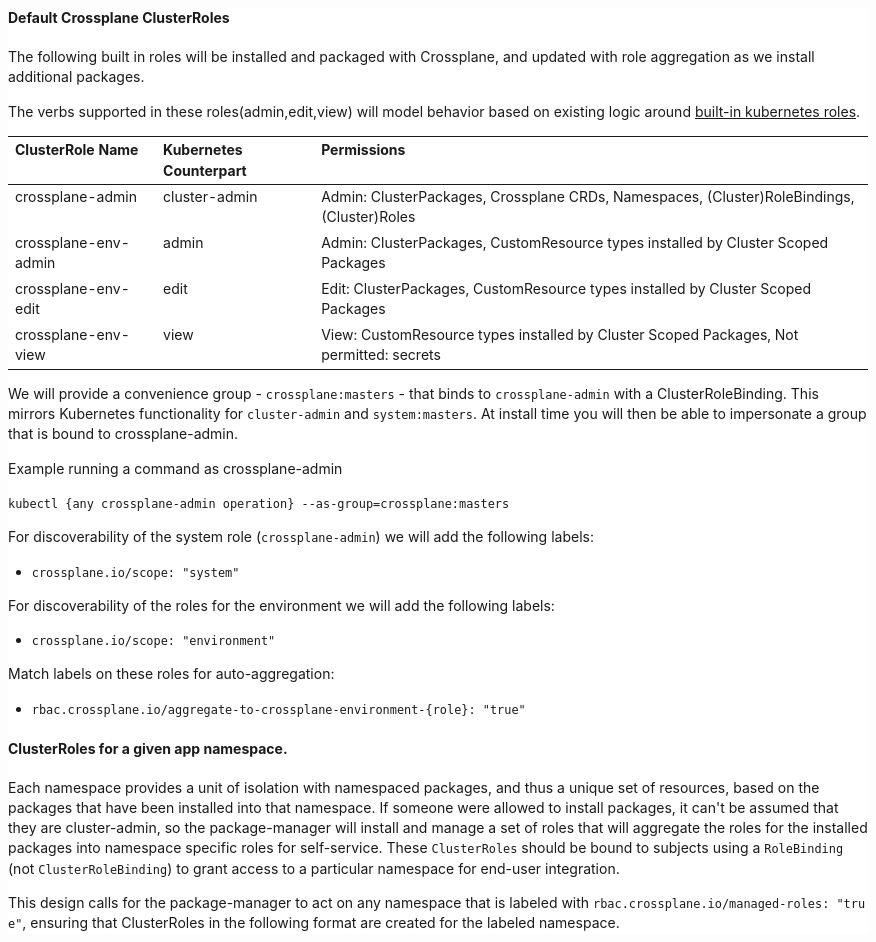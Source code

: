 #### Default Crossplane ClusterRoles

The following built in roles will be installed and packaged with Crossplane, and updated with role aggregation as we
 install additional packages.

The verbs supported in these roles(admin,edit,view) will model behavior based on existing logic around
 [built-in kubernetes roles](https://kubernetes.io/docs/reference/access-authn-authz/rbac/#default-roles-and-role-bindings).

|ClusterRole Name | Kubernetes Counterpart | Permissions |
|:---------------------|:----------|:----------|
| crossplane-admin | cluster-admin | Admin: ClusterPackages, Crossplane CRDs, Namespaces, (Cluster)RoleBindings, (Cluster)Roles |
| crossplane-env-admin | admin | Admin: ClusterPackages, CustomResource types installed by Cluster Scoped Packages |
| crossplane-env-edit | edit | Edit: ClusterPackages, CustomResource types installed by Cluster Scoped Packages |
| crossplane-env-view | view | View: CustomResource types installed by Cluster Scoped Packages, Not permitted: secrets |

We will provide a convenience group - `crossplane:masters` - that binds to `crossplane-admin` with a
 ClusterRoleBinding. This mirrors Kubernetes functionality for `cluster-admin` and `system:masters`. At install time you will
 then be able to impersonate a group that is bound to crossplane-admin.

Example running a command as crossplane-admin
```
kubectl {any crossplane-admin operation} --as-group=crossplane:masters
```

For discoverability of the system role (`crossplane-admin`) we will add the following labels:
 * `crossplane.io/scope: "system"`

For discoverability of the roles for the environment we will add the following labels:
 * `crossplane.io/scope: "environment"`

Match labels on these roles for auto-aggregation:
 * `rbac.crossplane.io/aggregate-to-crossplane-environment-{role}: "true"`

#### ClusterRoles for a given app namespace.

Each namespace provides a unit of isolation with namespaced packages, and thus a unique set of resources, based on the
 packages that have been installed into that namespace. If someone were allowed to install packages, it can't be assumed
 that they are cluster-admin, so the package-manager will install and manage a set of roles that will aggregate the roles
 for the installed packages into namespace specific roles for self-service. These `ClusterRoles` should be bound to subjects
 using a `RoleBinding` (not `ClusterRoleBinding`) to grant access to a particular namespace for end-user integration.

This design calls for the package-manager to act on any namespace that is labeled with `rbac.crossplane.io/managed-roles: "true"`,
ensuring that ClusterRoles in the following format are created for the labeled namespace.
